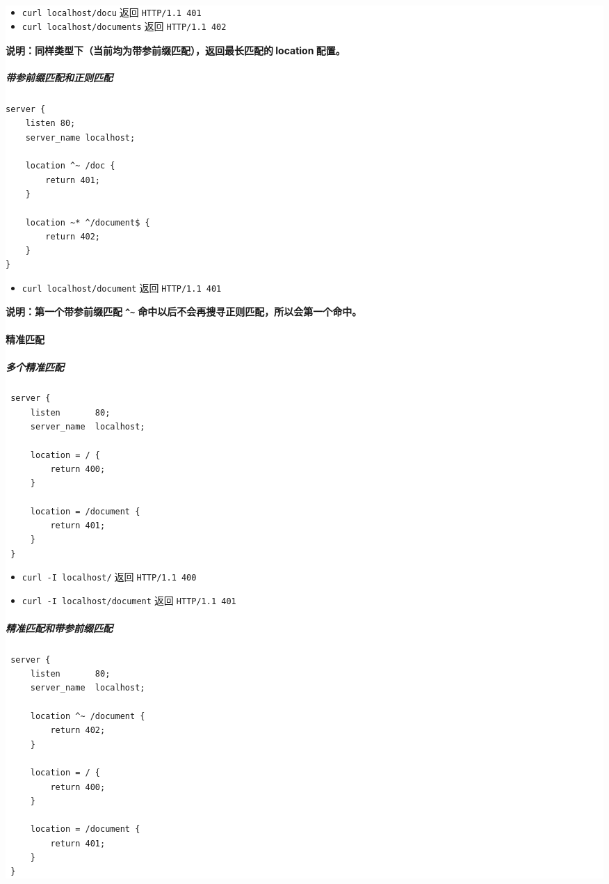 - `curl localhost/docu` 返回 `HTTP/1.1 401`
- `curl localhost/documents` 返回 `HTTP/1.1 402`

**说明：同样类型下（当前均为带参前缀匹配），返回最长匹配的 location 配置。** 

##### 带参前缀匹配和正则匹配

```nginx
server {
    listen 80;
    server_name localhost;
    
    location ^~ /doc {
        return 401;
    }
    
    location ~* ^/document$ {
        return 402;
    }
}
```

- `curl localhost/document` 返回 `HTTP/1.1 401`

**说明：第一个带参前缀匹配** **`^~`** **命中以后不会再搜寻正则匹配，所以会第一个命中。** 

#### 精准匹配

##### 多个精准匹配

```nginx
 server {
     listen       80;
     server_name  localhost;
              
     location = / {
         return 400;
     }
     
     location = /document {
         return 401;
     }
 }
```

- `curl -I localhost/` 返回 `HTTP/1.1 400`

- `curl -I localhost/document` 返回 `HTTP/1.1 401`

##### 精准匹配和带参前缀匹配

```nginx
 server {
     listen       80;
     server_name  localhost;
     
     location ^~ /document {
         return 402;
     }
                  
     location = / {
         return 400;
     }
     
     location = /document {
         return 401;
     }
 }
```